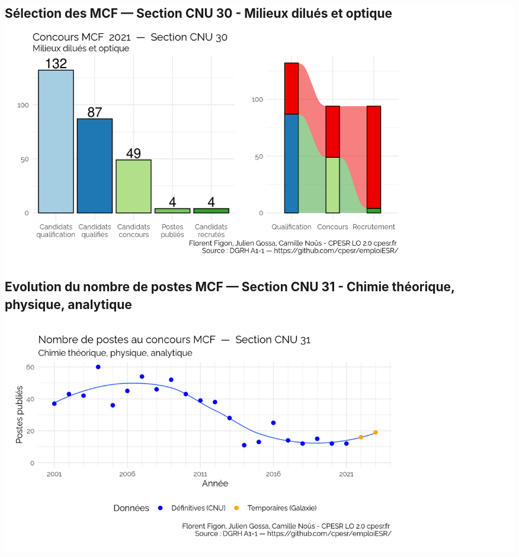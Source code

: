 ## Sélection des MCF — Section CNU 30 - Milieux dilués et optique

<img src="emploiEC-graphiques_files/figure-gfm/batch-143.png" width="672" />

## Evolution du nombre de postes MCF — Section CNU 31 - Chimie théorique, physique, analytique

<img src="emploiEC-graphiques_files/figure-gfm/batch-144.png" width="672" />
